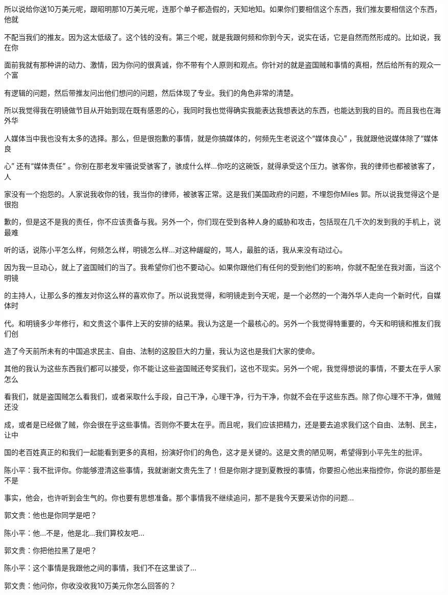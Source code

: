 所以说给你送10万美元呢，跟昭明那10万美元呢，连那个单子都造假的，天知地知。如果你们要相信这个东西，我们推友要相信这个东西，他就


不配当我们的推友。因为这太低级了。这个钱的没有。第三个呢，就是我跟何频和你到今天，说实在话，它是自然而然形成的。比如说，我在你


面前我就有那种讲的动力、激情，因为你问的很真诚，你不带有个人原则和观点。你针对的就是盗国贼和事情的真相，然后给所有的观众一个富


有逻辑的问题，然后带推友问出他们想问的问题，然后体现了专业。我们的角色非常的清楚。


所以我觉得我在明镜做节目从开始到现在既有感恩的心，我同时我也觉得确实我能表达我想表达的东西，也能达到我的目的。而且我也在海外华


人媒体当中我也没有太多的选择。那么，但是很抱歉的事情，就是你搞媒体的，何频先生老说这个“媒体良心” ，我就跟他说媒体除了“媒体良


心” 还有“媒体责任” 。你别在那老发牢骚说受骇客了，骇成什么样…你吃的这碗饭，就得承受这个压力。骇客你，我的律师也都被骇客了，人


家没有一个抱怨的。人家说我收你的钱，我当你的律师，被骇客正常。这是我们美国政府的问题，不埋怨你Miles 郭。所以说我觉得这个是很抱


歉的，但是这不是我的责任，你不应该责备与我。另外一个，你们现在受到各种人身的威胁和攻击，包括现在几千次的发到我的手机上，说最难


听的话，说陈小平怎么样，何频怎么样，明镜怎么样…对这种龌龊的，骂人，最脏的话，我从来没有动过心。


因为我一旦动心，就上了盗国贼们的当了。我希望你们也不要动心。如果你跟他们有任何的受到他们的影响，你就不配坐在我对面，当这个明镜


的主持人，让那么多的推友对你这么样的喜欢你了。所以说我觉得，和明镜走到今天呢，是一个必然的一个海外华人走向一个新时代，自媒体时


代。和明镜多少年修行，和文贵这个事件上天的安排的结果。我认为这是一个最核心的。另外一个我觉得特重要的，今天和明镜和推友们我们创


造了今天前所未有的中国追求民主、自由、法制的这股巨大的力量，我认为这也是我们大家的使命。


其他的我认为这些东西我们都可以接受，你不能让这些盗国贼还夸奖我们，这也不现实。另外一个呢，我觉得想说的事情，不要太在乎人家怎么


看我们，就是盗国贼怎么看我们，或者采取什么手段，自己干净，心理干净，行为干净，你就不会在乎这些东西。除了你心理不干净，做贼还没


成，或者是已经做了贼，你会很在乎这些事情。否则你不要太在乎。而且呢，我们应该把精力，还是要去追求我们这个自由、法制、民主，让中


国的老百姓真正的和我们一起能看到更多的真相，扮演好你们的角色，这才是关键的。这是文贵的陋见啊，希望得到小平先生的批评。


陈小平：我不批评你。你能够澄清这些事情，我就谢谢文贵先生了！但是你刚才提到夏教授的事情，你要担心他出来指控你，你说的那些是不是


事实，他会，也许听到会生气的。你也要有思想准备。那个事情我不继续追问，那不是我今天要采访你的问题…


郭文贵：他也是你同学是吧？


陈小平：他…不是，他是北…我们算校友吧…


郭文贵：你把他拉黑了是吧？


陈小平：这个事情是我跟他之间的事情，我们不在这里谈了…


郭文贵：他问你，你收没收我10万美元你怎么回答的？
